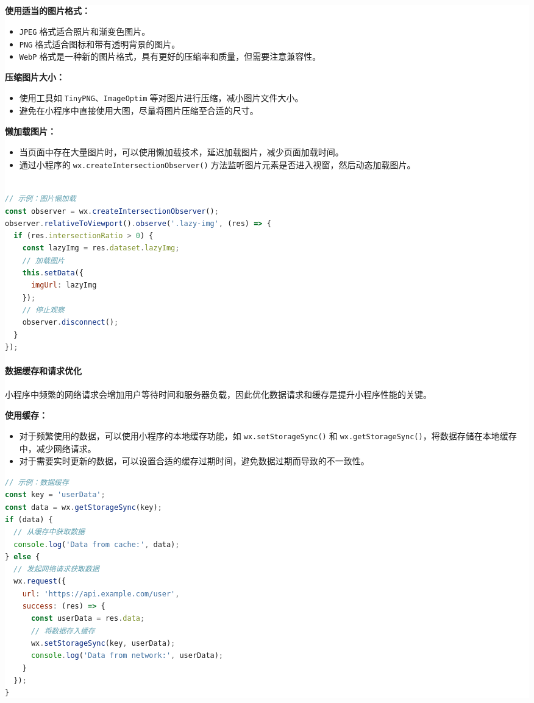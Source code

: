 **使用适当的图片格式：**

- `JPEG` 格式适合照片和渐变色图片。
- `PNG` 格式适合图标和带有透明背景的图片。
- `WebP` 格式是一种新的图片格式，具有更好的压缩率和质量，但需要注意兼容性。

**压缩图片大小：**

- 使用工具如 `TinyPNG`、`ImageOptim` 等对图片进行压缩，减小图片文件大小。
- 避免在小程序中直接使用大图，尽量将图片压缩至合适的尺寸。

**懒加载图片：**

- 当页面中存在大量图片时，可以使用懒加载技术，延迟加载图片，减少页面加载时间。
- 通过小程序的 `wx.createIntersectionObserver()` 方法监听图片元素是否进入视窗，然后动态加载图片。

``` javascript

// 示例：图片懒加载
const observer = wx.createIntersectionObserver();
observer.relativeToViewport().observe('.lazy-img', (res) => {
  if (res.intersectionRatio > 0) {
    const lazyImg = res.dataset.lazyImg;
    // 加载图片
    this.setData({
      imgUrl: lazyImg
    });
    // 停止观察
    observer.disconnect();
  }
});
```

#### 数据缓存和请求优化

小程序中频繁的网络请求会增加用户等待时间和服务器负载，因此优化数据请求和缓存是提升小程序性能的关键。

**使用缓存：**
- 对于频繁使用的数据，可以使用小程序的本地缓存功能，如 `wx.setStorageSync()` 和 `wx.getStorageSync()`，将数据存储在本地缓存中，减少网络请求。
- 对于需要实时更新的数据，可以设置合适的缓存过期时间，避免数据过期而导致的不一致性。

```javascript
// 示例：数据缓存
const key = 'userData';
const data = wx.getStorageSync(key);
if (data) {
  // 从缓存中获取数据
  console.log('Data from cache:', data);
} else {
  // 发起网络请求获取数据
  wx.request({
    url: 'https://api.example.com/user',
    success: (res) => {
      const userData = res.data;
      // 将数据存入缓存
      wx.setStorageSync(key, userData);
      console.log('Data from network:', userData);
    }
  });
}
```
